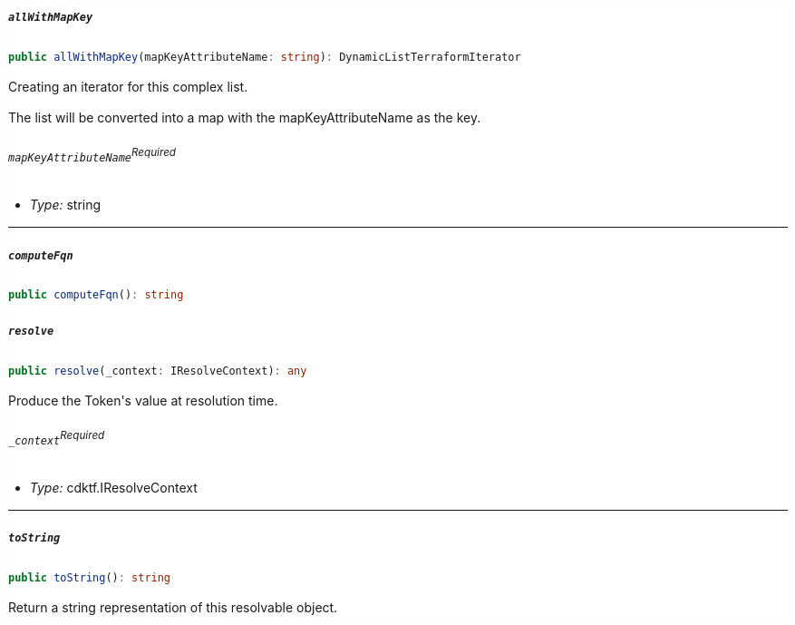 
##### `allWithMapKey` <a name="allWithMapKey" id="rhizo-co-terraform-provider-oci.dataOciOceOceInstances.DataOciOceOceInstancesOceInstancesList.allWithMapKey"></a>

```typescript
public allWithMapKey(mapKeyAttributeName: string): DynamicListTerraformIterator
```

Creating an iterator for this complex list.

The list will be converted into a map with the mapKeyAttributeName as the key.

###### `mapKeyAttributeName`<sup>Required</sup> <a name="mapKeyAttributeName" id="rhizo-co-terraform-provider-oci.dataOciOceOceInstances.DataOciOceOceInstancesOceInstancesList.allWithMapKey.parameter.mapKeyAttributeName"></a>

- *Type:* string

---

##### `computeFqn` <a name="computeFqn" id="rhizo-co-terraform-provider-oci.dataOciOceOceInstances.DataOciOceOceInstancesOceInstancesList.computeFqn"></a>

```typescript
public computeFqn(): string
```

##### `resolve` <a name="resolve" id="rhizo-co-terraform-provider-oci.dataOciOceOceInstances.DataOciOceOceInstancesOceInstancesList.resolve"></a>

```typescript
public resolve(_context: IResolveContext): any
```

Produce the Token's value at resolution time.

###### `_context`<sup>Required</sup> <a name="_context" id="rhizo-co-terraform-provider-oci.dataOciOceOceInstances.DataOciOceOceInstancesOceInstancesList.resolve.parameter._context"></a>

- *Type:* cdktf.IResolveContext

---

##### `toString` <a name="toString" id="rhizo-co-terraform-provider-oci.dataOciOceOceInstances.DataOciOceOceInstancesOceInstancesList.toString"></a>

```typescript
public toString(): string
```

Return a string representation of this resolvable object.
